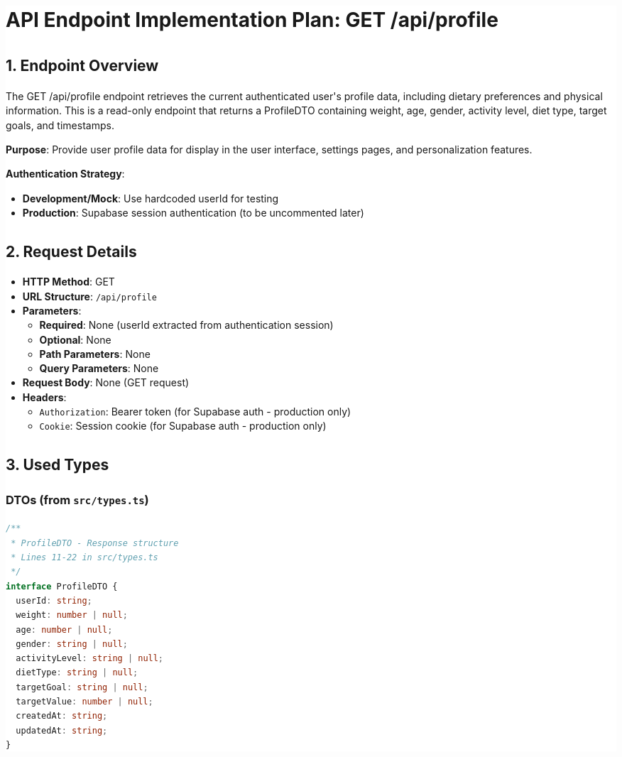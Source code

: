 # API Endpoint Implementation Plan: GET /api/profile

## 1. Endpoint Overview

The GET /api/profile endpoint retrieves the current authenticated user's profile data, including dietary preferences and physical information. This is a read-only endpoint that returns a ProfileDTO containing weight, age, gender, activity level, diet type, target goals, and timestamps.

**Purpose**: Provide user profile data for display in the user interface, settings pages, and personalization features.

**Authentication Strategy**:
- **Development/Mock**: Use hardcoded userId for testing
- **Production**: Supabase session authentication (to be uncommented later)

## 2. Request Details

- **HTTP Method**: GET
- **URL Structure**: `/api/profile`
- **Parameters**:
  - **Required**: None (userId extracted from authentication session)
  - **Optional**: None
  - **Path Parameters**: None
  - **Query Parameters**: None
- **Request Body**: None (GET request)
- **Headers**:
  - `Authorization`: Bearer token (for Supabase auth - production only)
  - `Cookie`: Session cookie (for Supabase auth - production only)

## 3. Used Types

### DTOs (from `src/types.ts`)

```typescript
/**
 * ProfileDTO - Response structure
 * Lines 11-22 in src/types.ts
 */
interface ProfileDTO {
  userId: string;
  weight: number | null;
  age: number | null;
  gender: string | null;
  activityLevel: string | null;
  dietType: string | null;
  targetGoal: string | null;
  targetValue: number | null;
  createdAt: string;
  updatedAt: string;
}
```
